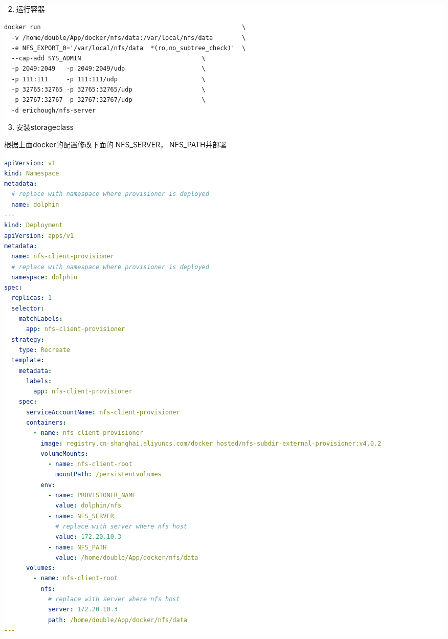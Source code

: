 2. 运行容器

```shell
docker run                                                       \
  -v /home/double/App/docker/nfs/data:/var/local/nfs/data        \
  -e NFS_EXPORT_0='/var/local/nfs/data  *(ro,no_subtree_check)'  \
  --cap-add SYS_ADMIN                                 \
  -p 2049:2049   -p 2049:2049/udp                     \
  -p 111:111     -p 111:111/udp                       \
  -p 32765:32765 -p 32765:32765/udp                   \
  -p 32767:32767 -p 32767:32767/udp                   \
  -d erichough/nfs-server
```

3. 安装storageclass

根据上面docker的配置修改下面的 NFS_SERVER， NFS_PATH并部署

```yaml
apiVersion: v1
kind: Namespace
metadata:
  # replace with namespace where provisioner is deployed
  name: dolphin
---
kind: Deployment
apiVersion: apps/v1
metadata:
  name: nfs-client-provisioner
  # replace with namespace where provisioner is deployed
  namespace: dolphin
spec:
  replicas: 1
  selector:
    matchLabels:
      app: nfs-client-provisioner
  strategy:
    type: Recreate
  template:
    metadata:
      labels:
        app: nfs-client-provisioner
    spec:
      serviceAccountName: nfs-client-provisioner
      containers:
        - name: nfs-client-provisioner
          image: registry.cn-shanghai.aliyuncs.com/docker_hosted/nfs-subdir-external-provisioner:v4.0.2
          volumeMounts:
            - name: nfs-client-root
              mountPath: /persistentvolumes
          env:
            - name: PROVISIONER_NAME
              value: dolphin/nfs
            - name: NFS_SERVER
              # replace with server where nfs host
              value: 172.20.10.3
            - name: NFS_PATH
              value: /home/double/App/docker/nfs/data
      volumes:
        - name: nfs-client-root
          nfs:
            # replace with server where nfs host
            server: 172.20.10.3
            path: /home/double/App/docker/nfs/data
---
```